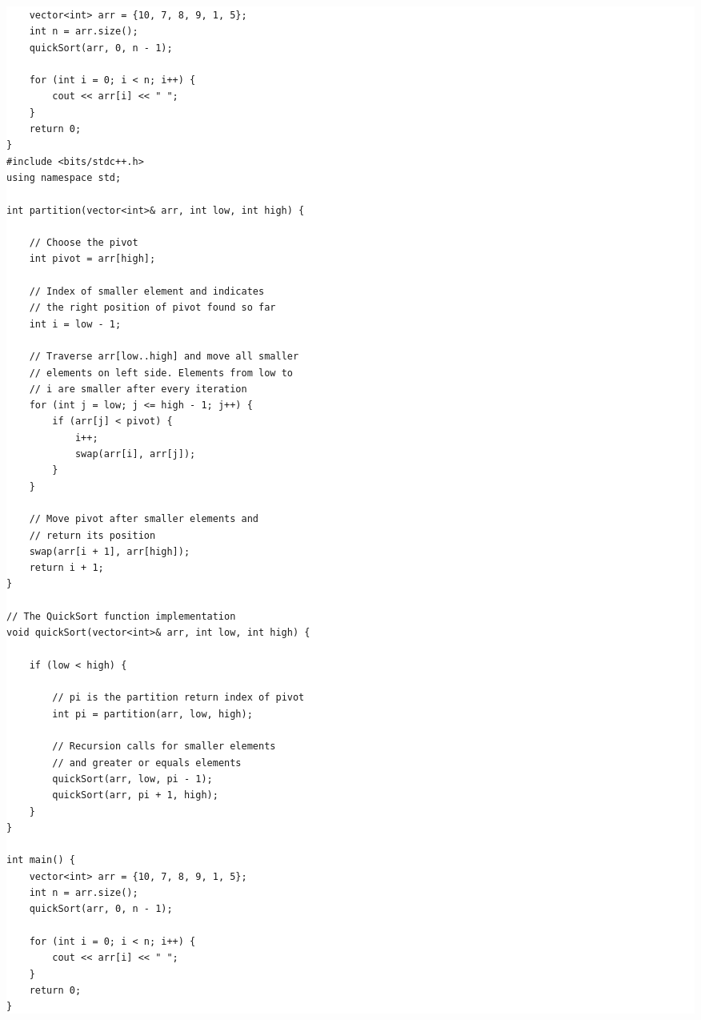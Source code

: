 ```
    vector<int> arr = {10, 7, 8, 9, 1, 5};
    int n = arr.size();
    quickSort(arr, 0, n - 1);
  
    for (int i = 0; i < n; i++) {
        cout << arr[i] << " ";
    }
    return 0;
}
#include <bits/stdc++.h>
using namespace std;

int partition(vector<int>& arr, int low, int high) {
  
    // Choose the pivot
    int pivot = arr[high];
  
    // Index of smaller element and indicates 
    // the right position of pivot found so far
    int i = low - 1;

    // Traverse arr[low..high] and move all smaller
    // elements on left side. Elements from low to 
    // i are smaller after every iteration
    for (int j = low; j <= high - 1; j++) {
        if (arr[j] < pivot) {
            i++;
            swap(arr[i], arr[j]);
        }
    }
    
    // Move pivot after smaller elements and
    // return its position
    swap(arr[i + 1], arr[high]);  
    return i + 1;
}

// The QuickSort function implementation
void quickSort(vector<int>& arr, int low, int high) {
  
    if (low < high) {
      
        // pi is the partition return index of pivot
        int pi = partition(arr, low, high);

        // Recursion calls for smaller elements
        // and greater or equals elements
        quickSort(arr, low, pi - 1);
        quickSort(arr, pi + 1, high);
    }
}

int main() {
    vector<int> arr = {10, 7, 8, 9, 1, 5};
    int n = arr.size();
    quickSort(arr, 0, n - 1);
  
    for (int i = 0; i < n; i++) {
        cout << arr[i] << " ";
    }
    return 0;
}

```